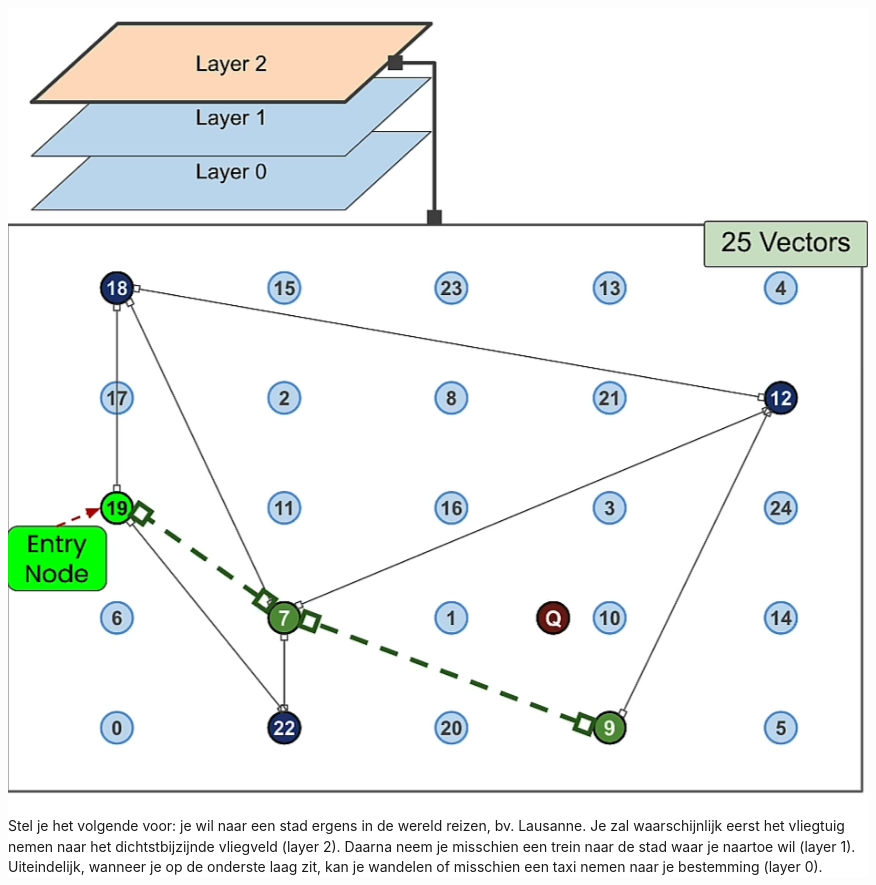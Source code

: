 ![HNSW_search_0](img/HNSW_search_0.png)

Stel je het volgende voor: je wil naar een stad ergens in de wereld reizen, bv. Lausanne. Je zal waarschijnlijk eerst het vliegtuig nemen naar het dichtstbijzijnde vliegveld (layer 2). Daarna neem je misschien een trein naar de stad waar je naartoe wil (layer 1). Uiteindelijk, wanneer je op de onderste laag zit, kan je wandelen of misschien een taxi nemen naar je bestemming (layer 0).
